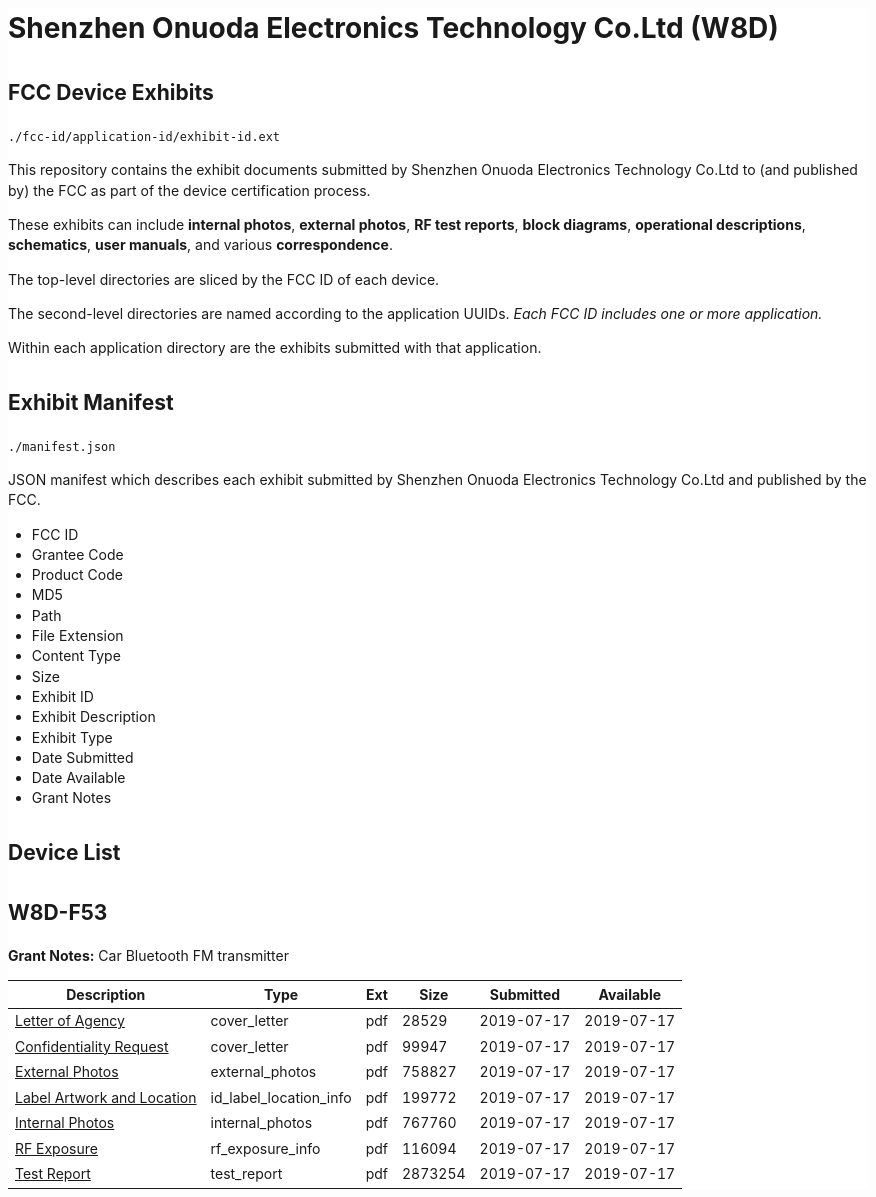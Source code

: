 # Shenzhen Onuoda Electronics Technology Co.Ltd (W8D)
## FCC Device Exhibits

```
./fcc-id/application-id/exhibit-id.ext
```

This repository contains the exhibit documents submitted by Shenzhen Onuoda Electronics Technology Co.Ltd to (and published by) the FCC as part of the device certification process.

These exhibits can include **internal photos**, **external photos**, **RF test reports**, **block diagrams**, **operational descriptions**, **schematics**, **user manuals**, and various **correspondence**.

The top-level directories are sliced by the FCC ID of each device.

The second-level directories are named according to the application UUIDs. *Each FCC ID includes one or more application.*

Within each application directory are the exhibits submitted with that application. 

## Exhibit Manifest

```
./manifest.json
```

JSON manifest which describes each exhibit submitted by Shenzhen Onuoda Electronics Technology Co.Ltd and published by the FCC.

- FCC ID
- Grantee Code
- Product Code
- MD5
- Path
- File Extension
- Content Type
- Size
- Exhibit ID
- Exhibit Description
- Exhibit Type
- Date Submitted
- Date Available
- Grant Notes

## Device List
## W8D-F53
**Grant Notes:** Car Bluetooth FM transmitter

| Description | Type | Ext | Size | Submitted | Available |
| ----------- | ---- | --- | ---- | --------- | --------- |
| [Letter of Agency](W8D-F53/07506e068f3dcd667738a080d3deea4c/4361117.pdf) | cover_letter | pdf | 28529 | 2019-07-17 | 2019-07-17 |
| [Confidentiality Request](W8D-F53/07506e068f3dcd667738a080d3deea4c/4361118.pdf) | cover_letter | pdf | 99947 | 2019-07-17 | 2019-07-17 |
| [External Photos](W8D-F53/07506e068f3dcd667738a080d3deea4c/4361127.pdf) | external_photos | pdf | 758827 | 2019-07-17 | 2019-07-17 |
| [Label Artwork and Location](W8D-F53/07506e068f3dcd667738a080d3deea4c/4361128.pdf) | id_label_location_info | pdf | 199772 | 2019-07-17 | 2019-07-17 |
| [Internal Photos](W8D-F53/07506e068f3dcd667738a080d3deea4c/4361129.pdf) | internal_photos | pdf | 767760 | 2019-07-17 | 2019-07-17 |
| [RF Exposure](W8D-F53/07506e068f3dcd667738a080d3deea4c/4361130.pdf) | rf_exposure_info | pdf | 116094 | 2019-07-17 | 2019-07-17 |
| [Test Report](W8D-F53/07506e068f3dcd667738a080d3deea4c/4361142.pdf) | test_report | pdf | 2873254 | 2019-07-17 | 2019-07-17 |